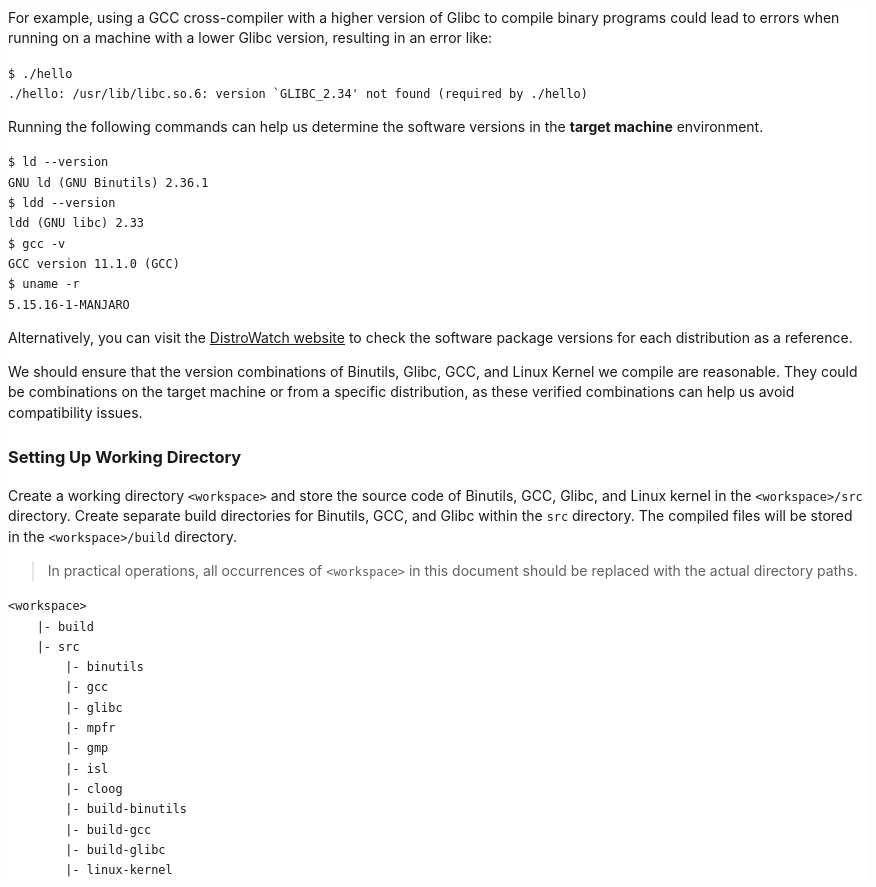 For example, using a GCC cross-compiler with a higher version of Glibc to compile binary programs could lead to errors when running on a machine with a lower Glibc version, resulting in an error like:

```shell
$ ./hello
./hello: /usr/lib/libc.so.6: version `GLIBC_2.34' not found (required by ./hello)
```

Running the following commands can help us determine the software versions in the **target machine** environment.

```shell
$ ld --version
GNU ld (GNU Binutils) 2.36.1
$ ldd --version
ldd (GNU libc) 2.33
$ gcc -v
GCC version 11.1.0 (GCC)
$ uname -r
5.15.16-1-MANJARO
```

Alternatively, you can visit the [DistroWatch website](https://distrowatch.com/dwres.php?resource=package-in-distro&pkg=binutils) to check the software package versions for each distribution as a reference.

We should ensure that the version combinations of Binutils, Glibc, GCC, and Linux Kernel we compile are reasonable. They could be combinations on the target machine or from a specific distribution, as these verified combinations can help us avoid compatibility issues.

### Setting Up Working Directory

Create a working directory `<workspace>` and store the source code of Binutils, GCC, Glibc, and Linux kernel in the `<workspace>/src` directory. Create separate build directories for Binutils, GCC, and Glibc within the `src` directory. The compiled files will be stored in the `<workspace>/build` directory.

> In practical operations, all occurrences of `<workspace>` in this document should be replaced with the actual directory paths.

```shell
<workspace>
    |- build
    |- src
        |- binutils
        |- gcc
        |- glibc
        |- mpfr
        |- gmp
        |- isl
        |- cloog
        |- build-binutils
        |- build-gcc
        |- build-glibc
        |- linux-kernel
```
